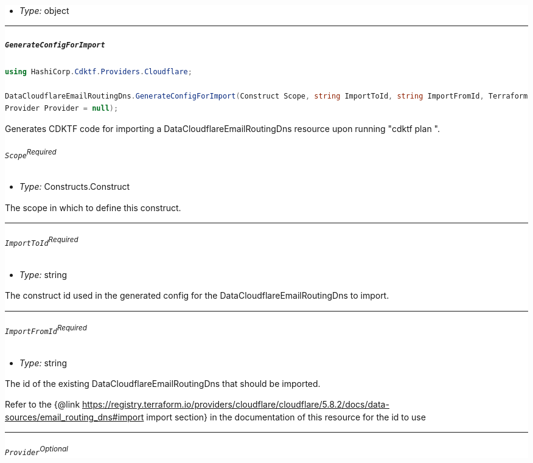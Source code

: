 - *Type:* object

---

##### `GenerateConfigForImport` <a name="GenerateConfigForImport" id="@cdktf/provider-cloudflare.dataCloudflareEmailRoutingDns.DataCloudflareEmailRoutingDns.generateConfigForImport"></a>

```csharp
using HashiCorp.Cdktf.Providers.Cloudflare;

DataCloudflareEmailRoutingDns.GenerateConfigForImport(Construct Scope, string ImportToId, string ImportFromId, TerraformProvider Provider = null);
```

Generates CDKTF code for importing a DataCloudflareEmailRoutingDns resource upon running "cdktf plan <stack-name>".

###### `Scope`<sup>Required</sup> <a name="Scope" id="@cdktf/provider-cloudflare.dataCloudflareEmailRoutingDns.DataCloudflareEmailRoutingDns.generateConfigForImport.parameter.scope"></a>

- *Type:* Constructs.Construct

The scope in which to define this construct.

---

###### `ImportToId`<sup>Required</sup> <a name="ImportToId" id="@cdktf/provider-cloudflare.dataCloudflareEmailRoutingDns.DataCloudflareEmailRoutingDns.generateConfigForImport.parameter.importToId"></a>

- *Type:* string

The construct id used in the generated config for the DataCloudflareEmailRoutingDns to import.

---

###### `ImportFromId`<sup>Required</sup> <a name="ImportFromId" id="@cdktf/provider-cloudflare.dataCloudflareEmailRoutingDns.DataCloudflareEmailRoutingDns.generateConfigForImport.parameter.importFromId"></a>

- *Type:* string

The id of the existing DataCloudflareEmailRoutingDns that should be imported.

Refer to the {@link https://registry.terraform.io/providers/cloudflare/cloudflare/5.8.2/docs/data-sources/email_routing_dns#import import section} in the documentation of this resource for the id to use

---

###### `Provider`<sup>Optional</sup> <a name="Provider" id="@cdktf/provider-cloudflare.dataCloudflareEmailRoutingDns.DataCloudflareEmailRoutingDns.generateConfigForImport.parameter.provider"></a>
